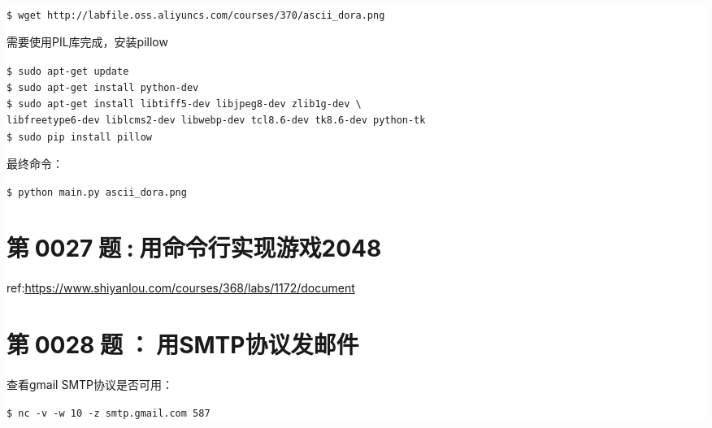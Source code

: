     $ wget http://labfile.oss.aliyuncs.com/courses/370/ascii_dora.png

需要使用PIL库完成，安装pillow

    $ sudo apt-get update
    $ sudo apt-get install python-dev
    $ sudo apt-get install libtiff5-dev libjpeg8-dev zlib1g-dev \
    libfreetype6-dev liblcms2-dev libwebp-dev tcl8.6-dev tk8.6-dev python-tk
    $ sudo pip install pillow
    
最终命令：

    $ python main.py ascii_dora.png
    
# 第 0027 题 : 用命令行实现游戏2048

ref:<https://www.shiyanlou.com/courses/368/labs/1172/document>

# 第 0028 题 ： 用SMTP协议发邮件

查看gmail SMTP协议是否可用：

    $ nc -v -w 10 -z smtp.gmail.com 587